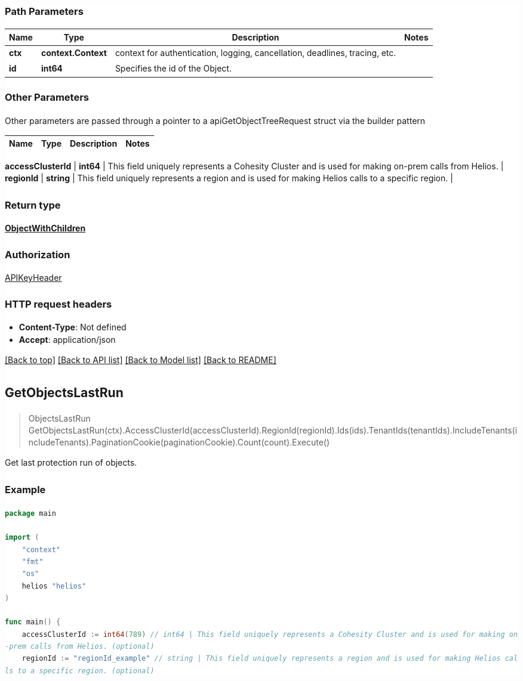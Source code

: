 ### Path Parameters


Name | Type | Description  | Notes
------------- | ------------- | ------------- | -------------
**ctx** | **context.Context** | context for authentication, logging, cancellation, deadlines, tracing, etc.
**id** | **int64** | Specifies the id of the Object. | 

### Other Parameters

Other parameters are passed through a pointer to a apiGetObjectTreeRequest struct via the builder pattern


Name | Type | Description  | Notes
------------- | ------------- | ------------- | -------------

 **accessClusterId** | **int64** | This field uniquely represents a Cohesity Cluster and is used for making on-prem calls from Helios. | 
 **regionId** | **string** | This field uniquely represents a region and is used for making Helios calls to a specific region. | 

### Return type

[**ObjectWithChildren**](ObjectWithChildren.md)

### Authorization

[APIKeyHeader](../README.md#APIKeyHeader)

### HTTP request headers

- **Content-Type**: Not defined
- **Accept**: application/json

[[Back to top]](#) [[Back to API list]](../README.md#documentation-for-api-endpoints)
[[Back to Model list]](../README.md#documentation-for-models)
[[Back to README]](../README.md)


## GetObjectsLastRun

> ObjectsLastRun GetObjectsLastRun(ctx).AccessClusterId(accessClusterId).RegionId(regionId).Ids(ids).TenantIds(tenantIds).IncludeTenants(includeTenants).PaginationCookie(paginationCookie).Count(count).Execute()

Get last protection run of objects.



### Example

```go
package main

import (
    "context"
    "fmt"
    "os"
    helios "helios"
)

func main() {
    accessClusterId := int64(789) // int64 | This field uniquely represents a Cohesity Cluster and is used for making on-prem calls from Helios. (optional)
    regionId := "regionId_example" // string | This field uniquely represents a region and is used for making Helios calls to a specific region. (optional)
```